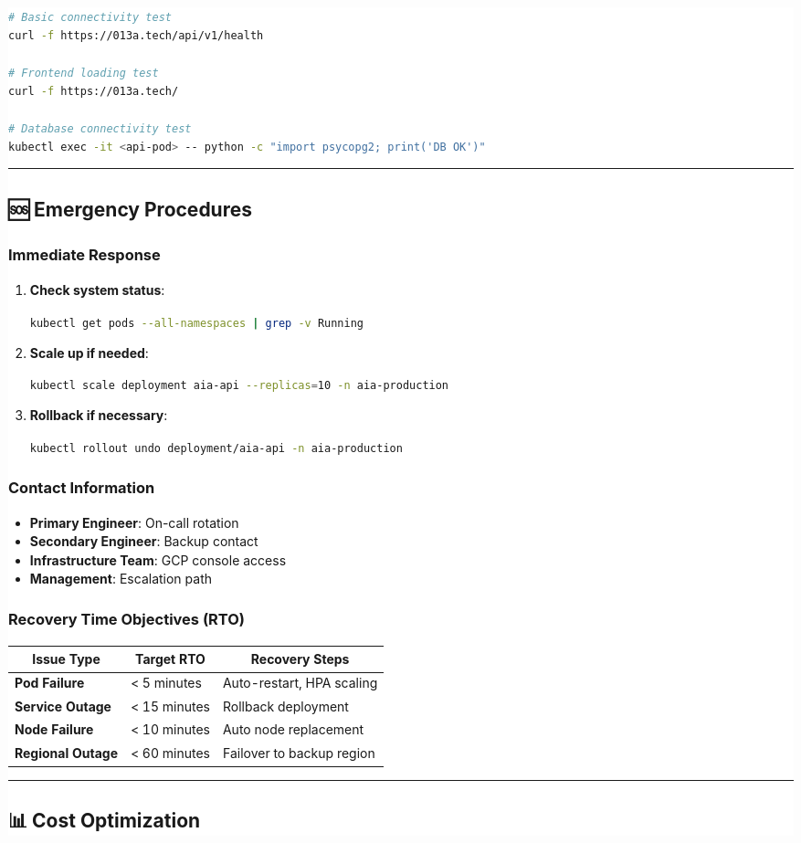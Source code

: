 ```bash
# Basic connectivity test
curl -f https://013a.tech/api/v1/health

# Frontend loading test
curl -f https://013a.tech/

# Database connectivity test
kubectl exec -it <api-pod> -- python -c "import psycopg2; print('DB OK')"
```

---

## 🆘 Emergency Procedures

### Immediate Response

1. **Check system status**:
   ```bash
   kubectl get pods --all-namespaces | grep -v Running
   ```

2. **Scale up if needed**:
   ```bash
   kubectl scale deployment aia-api --replicas=10 -n aia-production
   ```

3. **Rollback if necessary**:
   ```bash
   kubectl rollout undo deployment/aia-api -n aia-production
   ```

### Contact Information

- **Primary Engineer**: On-call rotation
- **Secondary Engineer**: Backup contact
- **Infrastructure Team**: GCP console access
- **Management**: Escalation path

### Recovery Time Objectives (RTO)

| Issue Type | Target RTO | Recovery Steps |
|------------|------------|----------------|
| **Pod Failure** | < 5 minutes | Auto-restart, HPA scaling |
| **Service Outage** | < 15 minutes | Rollback deployment |
| **Node Failure** | < 10 minutes | Auto node replacement |
| **Regional Outage** | < 60 minutes | Failover to backup region |

---

## 📊 Cost Optimization
